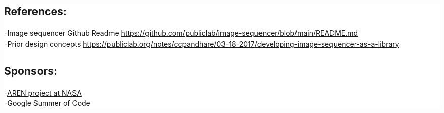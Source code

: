 

## References:
-Image sequencer Github Readme https://github.com/publiclab/image-sequencer/blob/main/README.md  
-Prior design concepts https://publiclab.org/notes/ccpandhare/03-18-2017/developing-image-sequencer-as-a-library

## Sponsors:
-[AREN project at NASA](https://science.nasa.gov/science-activation-team/resa)  
-Google Summer of Code
